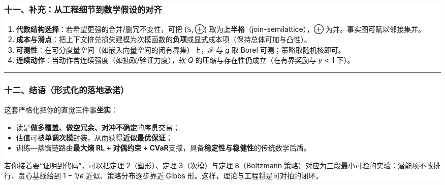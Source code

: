 
### 十一、补充：从工程细节到数学假设的对齐

1. **代数结构选择**：若希望更强的合并/删冗不变性，可把 $(\mathbb{S},\oplus)$ 取为**上半格**（join-semilattice），$\oplus$ 为并。事实图可赋以邻接集并。
2. **成本与滑点**：把上下文挤兑损失建模为次模函数的**负项**或显式成本项（保持总体可加与凸性）。
3. **可测性**：在可分度量空间（如嵌入向量空间的闭有界集）上，$\mathcal{F}$ 与 $g$ 取 Borel 可测；策略取随机核即可。
4. **连续动作**：当动作含连续强度（如抽取/验证力度），软 $Q$ 的压缩与存在性仍成立（在有界奖励与 $\gamma<1$ 下）。

---

### 十二、结语（形式化的落地承诺）

这套严格化把你的直觉三件事**坐实**：

* 读是**做多覆盖、做空冗余、对冲不确定**的序贯交易；
* 估值可被**单调次模**封装，从而获得**近似最优保证**；
* 训练—蒸馏链路由**最大熵 RL + 对偶约束 + CVaR**支撑，具备**稳定性与稳健性**的传统数学后盾。

若你接着要“证明到代码”，可以把定理 2（塑形）、定理 3（次模）与定理 8（Boltzmann 策略）对应为三段最小可验的实验：潜能项不改排行、贪心基线给到 $1-1/e$ 近似、策略分布逐步靠近 Gibbs 形。这样，理论与工程将是可对拍的闭环。